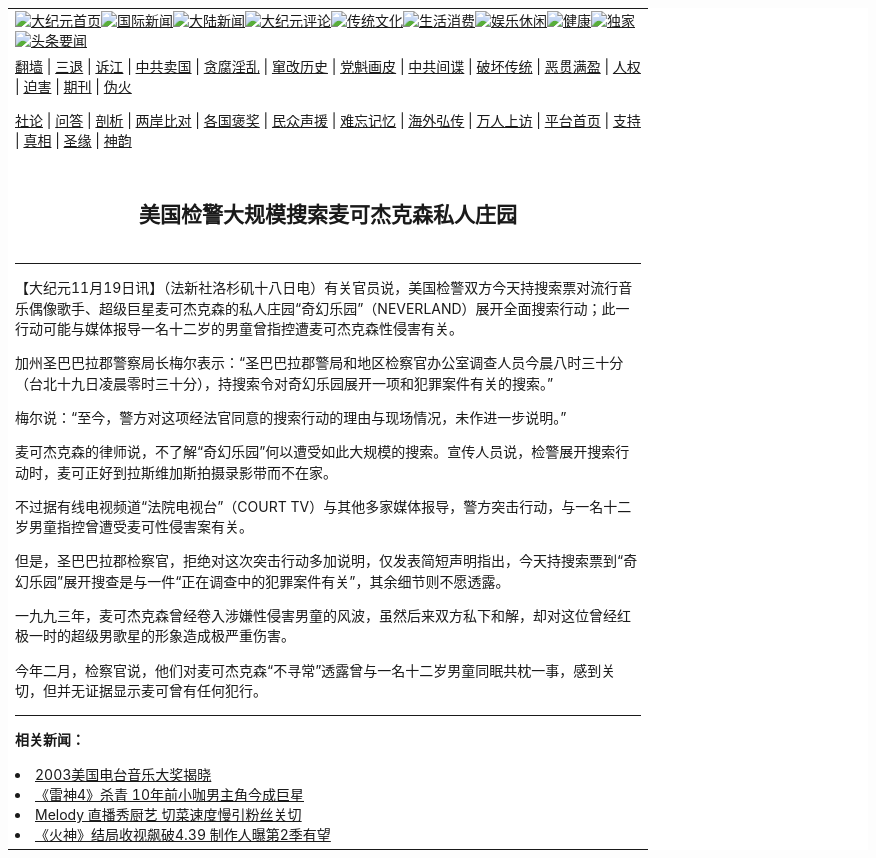 <a name="1" id="1" target="_blank"></a><span id="1"></span>
<table align=center border="0"><tr><td colspan="2" VALIGN=TOP><a href="https://github.com/wgsbbz3225/djy/blob/master/gb/nf1351518.md#1"><img src="https://raw.githubusercontent.com/wgsbbz3225/www/master/t/djy/1.jpg" title="大纪元首页" alt="大纪元首页"></a><a href="https://github.com/wgsbbz3225/djy/blob/master/gb/n24hr.md#1"><img src="https://raw.githubusercontent.com/wgsbbz3225/www/master/t/djy/3.jpg" title="国际新闻" alt="国际新闻"></a><a href="https://github.com/wgsbbz3225/djy/blob/master/gb/nsc413.md#1"><img src="https://raw.githubusercontent.com/wgsbbz3225/www/master/t/djy/4.jpg" title="大陆新闻" alt="大陆新闻"></a><a href="https://github.com/wgsbbz3225/djy/blob/master/gb/news392.md#1"><img src="https://raw.githubusercontent.com/wgsbbz3225/www/master/t/djy/5.jpg" title="大纪元评论" alt="大纪元评论"></a><a href="https://github.com/wgsbbz3225/djy/blob/master/gb/news2007.md#1"><img src="https://raw.githubusercontent.com/wgsbbz3225/www/master/t/djy/6.jpg" title="传统文化" alt="传统文化"></a><a href="https://github.com/wgsbbz3225/djy/blob/master/gb/news2008.md#1"><img src="https://raw.githubusercontent.com/wgsbbz3225/www/master/t/djy/7.jpg" title="生活消费" alt="生活消费"></a><a href="https://github.com/wgsbbz3225/djy/blob/master/gb/ncyule.md#1"><img src="https://raw.githubusercontent.com/wgsbbz3225/www/master/t/djy/8.jpg" title="娱乐休闲" alt="娱乐休闲"></a><a href="https://github.com/wgsbbz3225/djy/blob/master/gb/nsc1002.md#1"><img src="https://raw.githubusercontent.com/wgsbbz3225/www/master/t/djy/9.jpg" title="健康" alt="健康"></a><a href="https://github.com/wgsbbz3225/djy/blob/master/gb/nf6092.md#1"><img src="https://raw.githubusercontent.com/wgsbbz3225/www/master/t/djy/10a.jpg" title="独家" alt="独家"></a><a href="https://github.com/wgsbbz3225/djy/blob/master/gb/nf4514.md#1"><img src="https://raw.githubusercontent.com/wgsbbz3225/www/master/t/djy/12a.jpg" title="头条要闻" alt="头条要闻"></a></td></tr>
<tr><td colspan="2" VALIGN=TOP><a target="_blank" href="https://github.com/wgsbbz3225/www/blob/master/README.md?zsrh#1">翻墙</a> | <a target="_blank" href="https://github.com/wgsbbz3225/djy/blob/master/gb/nf5657.md#1">三退</a> | <a target="_blank" href="https://github.com/wgsbbz3225/djy/blob/master/gb/nf6124.md#1">诉江</a> | <a target="_blank" href="https://github.com/wgsbbz3225/djy/blob/master/gb/nf1176117.md#1">中共卖国</a> | <a target="_blank" href="https://github.com/wgsbbz3225/djy/blob/master/gb/nf5773.md#1">贪腐淫乱</a> | <a target="_blank" href="https://github.com/wgsbbz3225/djy/blob/master/gb/nf1176115.md#1">窜改历史</a> | <a target="_blank" href="https://github.com/wgsbbz3225/djy/blob/master/gb/nf1176107.md#1">党魁画皮</a> | <a target="_blank" href="https://github.com/wgsbbz3225/djy/blob/master/gb/nf1320400.md#1">中共间谍</a> | <a target="_blank" href="https://github.com/wgsbbz3225/djy/blob/master/gb/nf1176114.md#1">破坏传统</a> | <a target="_blank" href="https://github.com/wgsbbz3225/ntdtv/blob/master/gb/prog447_1.md#1">恶贯满盈</a> | <a target="_blank" href="https://github.com/wgsbbz3225/djy/blob/master/gb/ncid278.md#1">人权</a> | <a target="_blank" href="https://github.com/wgsbbz3225/djy/blob/master/gb/nf1176111.md#1">迫害</a> | <a target="_blank" href="https://gitlab.com/szzdlab/mh-qikan/blob/master/README.md#1">期刊</a> | <a target="_blank" href="https://github.com/wgsbbz3225/djy/blob/master/gb/nf5562.md#1">伪火</a></p><p><a target="_blank" href="https://github.com/wgsbbz3225/djy/blob/master/gb/9p.md#1">社论</a> | <a target="_blank" href="https://github.com/wgsbbz3225/djy/blob/master/gb/nf4378.md#1">问答</a> | <a target="_blank" href="https://github.com/wgsbbz3225/djy/blob/master/gb/nf5792.md#1">剖析</a> | <a target="_blank" href="https://github.com/wgsbbz3225/djy/blob/master/gb/nf5735.md#1">两岸比对</a> | <a target="_blank" href="https://github.com/wgsbbz3225/djy/blob/master/gb/nf6119.md#1">各国褒奖</a> | <a target="_blank" href="https://github.com/wgsbbz3225/djy/blob/master/gb/nf6120.md#1">民众声援</a> | <a target="_blank" href="https://github.com/wgsbbz3225/djy/blob/master/gb/nf1188594.md#1">难忘记忆</a> | <a target="_blank" href="https://github.com/wgsbbz3225/djy/blob/master/gb/nf3180.md#1">海外弘传</a> | <a target="_blank" href="https://github.com/wgsbbz3225/djy/blob/master/gb/nf5410.md#1">万人上访</a> | <a target="_blank" href="https://github.com/wgsbbz3225/www/blob/master/README.md?zsrh#1">平台首页</a> | <a target="_blank" href="https://github.com/wgsbbz3225/djy/blob/master/gb/nf4386.md#1">支持</a> | <a target="_blank" href="https://github.com/wgsbbz3225/djy/blob/master/gb/nf4389.md#1">真相</a> | <a target="_blank" href="https://github.com/wgsbbz3225/djy/blob/master/gb/nf5790.md#1">圣缘</a> | <a target="_blank" href="https://github.com/wgsbbz3225/djy/blob/master/gb/nf4786.md#1">神韵</a></td></tr>
<tr><td VALIGN=TOP width="626"><h2 align=center>美国检警大规模搜索麦可杰克森私人庄园</h2>

<h6></h6>
<hr>
	<p>【大纪元11月19日讯】（法新社洛杉矶十八日电）有关官员说，美国检警双方今天持搜索票对流行音乐偶像歌手、超级巨星麦可杰克森的私人庄园“奇幻乐园”（NEVERLAND）展开全面搜索行动；此一行动可能与媒体报导一名十二岁的男童曾指控遭麦可杰克森性侵害有关。</p> <p>加州圣巴巴拉郡警察局长梅尔表示：“圣巴巴拉郡警局和地区检察官办公室调查人员今晨八时三十分（台北十九日凌晨零时三十分），持搜索令对奇幻乐园展开一项和犯罪案件有关的搜索。”</p> <p>梅尔说：“至今，警方对这项经法官同意的搜索行动的理由与现场情况，未作进一步说明。”</p> <p>麦可杰克森的律师说，不了解“奇幻乐园”何以遭受如此大规模的搜索。宣传人员说，检警展开搜索行动时，麦可正好到拉斯维加斯拍摄录影带而不在家。</p> <p>不过据有线电视频道“法院电视台”（COURT TV）与其他多家媒体报导，警方突击行动，与一名十二岁男童指控曾遭受麦可性侵害案有关。</p> <p>但是，圣巴巴拉郡检察官，拒绝对这次突击行动多加说明，仅发表简短声明指出，今天持搜索票到“奇幻乐园”展开搜查是与一件“正在调查中的犯罪案件有关”，其余细节则不愿透露。</p> <p>一九九三年，麦可杰克森曾经卷入涉嫌性侵害男童的风波，虽然后来双方私下和解，却对这位曾经红极一时的超级男歌星的形象造成极严重伤害。</p> <p>今年二月，检察官说，他们对麦可杰克森“不寻常”透露曾与一名十二岁男童同眠共枕一事，感到关切，但并无证据显示麦可曾有任何犯行。<font color=#ffffff>(http://www.dajiyuan.com)</font></p> 	
<hr>


<strong>相关新闻：</strong>
<li><a href="https://github.com/wgsbbz3225/djy/blob/master/gb/3/10/29/n401490.md#1">2003美国电台音乐大奖揭晓</a></li>
<li><a href="https://github.com/wgsbbz3225/djy/blob/master/gb/21/6/2/n12993070.md#1">《雷神4》杀青 10年前小咖男主角今成巨星</a></li>
<li><a href="https://github.com/wgsbbz3225/djy/blob/master/gb/21/6/1/n12991711.md#1">Melody 直播秀厨艺 切菜速度慢引粉丝关切</a></li>
<li><a href="https://github.com/wgsbbz3225/djy/blob/master/gb/21/5/31/n12987516.md#1">《火神》结局收视飙破4.39  制作人曝第2季有望</a></li>